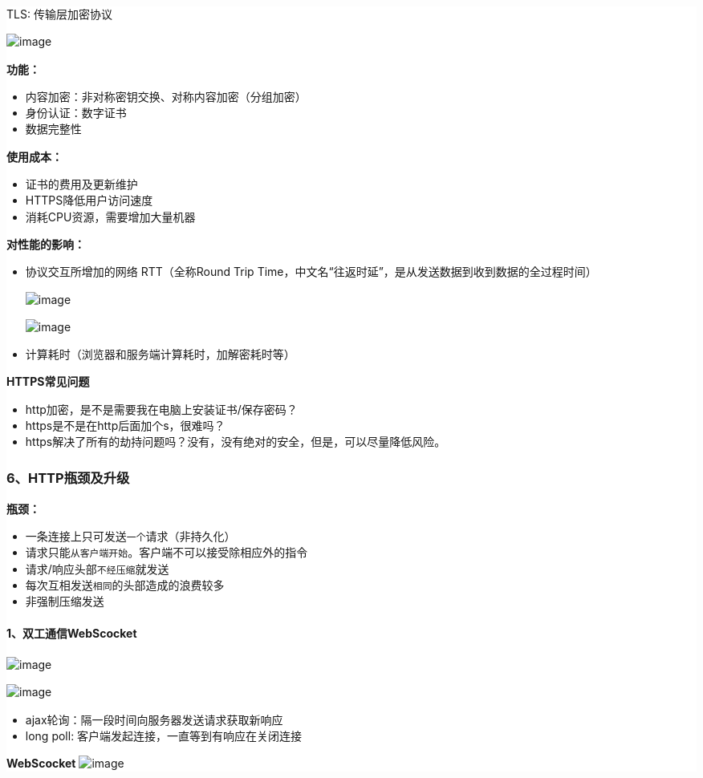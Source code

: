 TLS: 传输层加密协议

![image](https://github.com/1684838553/http-project/assets/41181666/427d85f9-cf91-49de-a085-f77dcddaae3f)

**功能：**

- 内容加密：非对称密钥交换、对称内容加密（分组加密）
- 身份认证：数字证书
- 数据完整性


**使用成本：**

- 证书的费用及更新维护
- HTTPS降低用户访问速度
- 消耗CPU资源，需要增加大量机器


**对性能的影响：**

- 协议交互所增加的网络 RTT（全称Round Trip Time，中文名“往返时延”，是从发送数据到收到数据的全过程时间）

   ![image](https://github.com/1684838553/http-project/assets/41181666/4d295749-d809-4279-ab46-bffd1229edbd)
   
   ![image](https://github.com/1684838553/http-project/assets/41181666/229cdde6-4df5-45f1-b15f-d123c6fd916d)

- 计算耗时（浏览器和服务端计算耗时，加解密耗时等）


**HTTPS常见问题**

- http加密，是不是需要我在电脑上安装证书/保存密码？
- https是不是在http后面加个s，很难吗？
- https解决了所有的劫持问题吗？没有，没有绝对的安全，但是，可以尽量降低风险。

### 6、HTTP瓶颈及升级

**瓶颈：**

- 一条连接上只可发送`一个`请求（非持久化）
- 请求只能`从客户端开始`。客户端不可以接受除相应外的指令
- 请求/响应头部`不经压缩`就发送
- 每次互相发送`相同`的头部造成的浪费较多
- 非强制压缩发送


#### 1、双工通信WebScocket

![image](https://github.com/1684838553/http-project/assets/41181666/3447398b-c2da-479a-8927-b435486bcc7e)

![image](https://github.com/1684838553/http-project/assets/41181666/b8c72a5e-786f-4c50-94bf-9b9a0a75cd30)


- ajax轮询：隔一段时间向服务器发送请求获取新响应
- long poll: 客户端发起连接，一直等到有响应在关闭连接

**WebScocket**
![image](https://github.com/1684838553/http-project/assets/41181666/8fd04b6c-d5d6-4966-b357-abbe154b3143)
